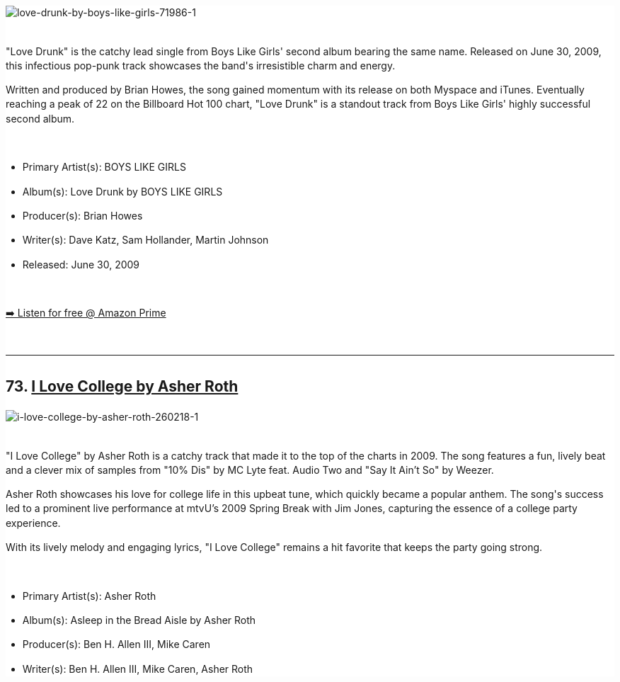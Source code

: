<div class="image"><img alt="love-drunk-by-boys-like-girls-71986-1" height="540" src="https://imagedelivery.net/XRNHhJkVKCwA1q8dBxfEtw/love-drunk-by-boys-like-girls-71986-1/h=540,fit=pad,background=black"/></div>

<br>

"Love Drunk" is the catchy lead single from Boys Like Girls' second album bearing the same name. Released on June 30, 2009, this infectious pop-punk track showcases the band's irresistible charm and energy.

Written and produced by Brian Howes, the song gained momentum with its release on both Myspace and iTunes. Eventually reaching a peak of 22 on the Billboard Hot 100 chart, "Love Drunk" is a standout track from Boys Like Girls' highly successful second album.

<br>

- Primary Artist(s): BOYS LIKE GIRLS

- Album(s): Love Drunk by BOYS LIKE GIRLS

- Producer(s): Brian Howes

- Writer(s): Dave Katz, Sam Hollander, Martin Johnson

- Released: June 30, 2009

<br>

[➡️ Listen for free @ Amazon Prime](https://serp.ly/amazonprime)

<br>

<hr>

## 73. [I Love College by Asher Roth](https://serp.ly/amazon/I+Love+College+by%C2%A0Asher%C2%A0Roth?i=digital-music)

<div class="image"><img alt="i-love-college-by-asher-roth-260218-1" height="540" src="https://imagedelivery.net/XRNHhJkVKCwA1q8dBxfEtw/i-love-college-by-asher-roth-260218-1/h=540,fit=pad,background=black"/></div>

<br>

"I Love College" by Asher Roth is a catchy track that made it to the top of the charts in 2009. The song features a fun, lively beat and a clever mix of samples from "10% Dis" by MC Lyte feat. Audio Two and "Say It Ain’t So" by Weezer.

Asher Roth showcases his love for college life in this upbeat tune, which quickly became a popular anthem. The song's success led to a prominent live performance at mtvU’s 2009 Spring Break with Jim Jones, capturing the essence of a college party experience.

With its lively melody and engaging lyrics, "I Love College" remains a hit favorite that keeps the party going strong.

<br>

- Primary Artist(s): Asher Roth

- Album(s): Asleep in the Bread Aisle by Asher Roth

- Producer(s): Ben H. Allen III, Mike Caren

- Writer(s): Ben H. Allen III, Mike Caren, Asher Roth
